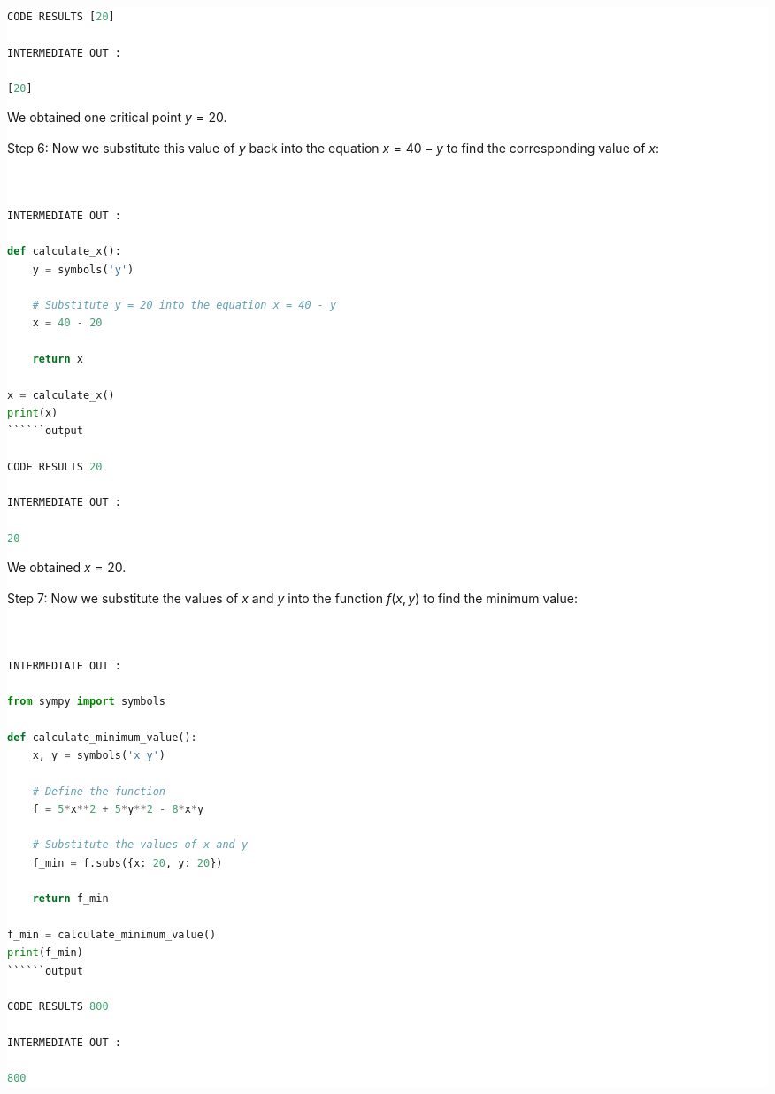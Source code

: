 ```python
CODE RESULTS [20]

INTERMEDIATE OUT :

[20]
```
We obtained one critical point $y = 20$.

Step 6: Now we substitute this value of $y$ back into the equation $x = 40 - y$ to find the corresponding value of $x$:

```python


INTERMEDIATE OUT :

def calculate_x():
    y = symbols('y')

    # Substitute y = 20 into the equation x = 40 - y
    x = 40 - 20

    return x

x = calculate_x()
print(x)
``````output

CODE RESULTS 20

INTERMEDIATE OUT :

20
```
We obtained $x = 20$.

Step 7: Now we substitute the values of $x$ and $y$ into the function $f(x, y)$ to find the minimum value:

```python


INTERMEDIATE OUT :

from sympy import symbols

def calculate_minimum_value():
    x, y = symbols('x y')

    # Define the function
    f = 5*x**2 + 5*y**2 - 8*x*y

    # Substitute the values of x and y
    f_min = f.subs({x: 20, y: 20})

    return f_min

f_min = calculate_minimum_value()
print(f_min)
``````output

CODE RESULTS 800

INTERMEDIATE OUT :

800
```